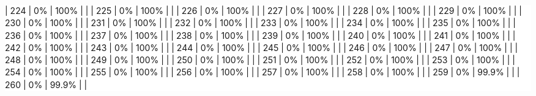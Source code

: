 | 224 | 0% | 100% |  |
| 225 | 0% | 100% |  |
| 226 | 0% | 100% |  |
| 227 | 0% | 100% |  |
| 228 | 0% | 100% |  |
| 229 | 0% | 100% |  |
| 230 | 0% | 100% |  |
| 231 | 0% | 100% |  |
| 232 | 0% | 100% |  |
| 233 | 0% | 100% |  |
| 234 | 0% | 100% |  |
| 235 | 0% | 100% |  |
| 236 | 0% | 100% |  |
| 237 | 0% | 100% |  |
| 238 | 0% | 100% |  |
| 239 | 0% | 100% |  |
| 240 | 0% | 100% |  |
| 241 | 0% | 100% |  |
| 242 | 0% | 100% |  |
| 243 | 0% | 100% |  |
| 244 | 0% | 100% |  |
| 245 | 0% | 100% |  |
| 246 | 0% | 100% |  |
| 247 | 0% | 100% |  |
| 248 | 0% | 100% |  |
| 249 | 0% | 100% |  |
| 250 | 0% | 100% |  |
| 251 | 0% | 100% |  |
| 252 | 0% | 100% |  |
| 253 | 0% | 100% |  |
| 254 | 0% | 100% |  |
| 255 | 0% | 100% |  |
| 256 | 0% | 100% |  |
| 257 | 0% | 100% |  |
| 258 | 0% | 100% |  |
| 259 | 0% | 99.9% |  |
| 260 | 0% | 99.9% |  |